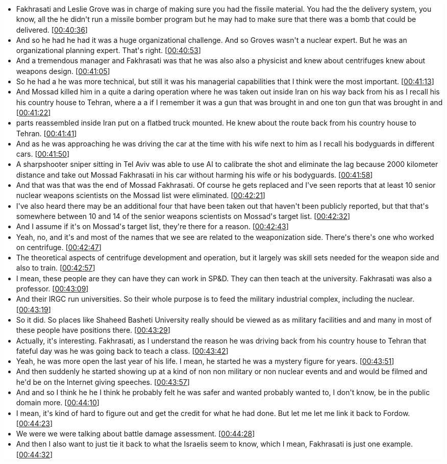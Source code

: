*  Fakhrasati and Leslie Grove was in charge of making sure you had the fissile material. You had the the delivery system, you know, all the he didn't run a missile bomber program but he may had to make sure that there was a bomb that could be delivered. [[00:40:36](https://www.youtube.com/watch?v=OjQFxKKaJJ8&t=2436.94s)]
*  And so he had he had it was a huge organizational challenge. And so Groves wasn't a nuclear expert. But he was an organizational planning expert. That's right. [[00:40:53](https://www.youtube.com/watch?v=OjQFxKKaJJ8&t=2453.94s)]
*  And a tremendous manager and Fakhrasati was that he was also also a physicist and knew about centrifuges knew about weapons design. [[00:41:05](https://www.youtube.com/watch?v=OjQFxKKaJJ8&t=2465.94s)]
*  So he had a he was more technical, but still it was his managerial capabilities that I think were the most important. [[00:41:13](https://www.youtube.com/watch?v=OjQFxKKaJJ8&t=2473.94s)]
*  And Mossad killed him in a quite a daring operation where he was taken out inside Iran on his way back from his as I recall his his country house to Tehran, where a a if I remember it was a gun that was brought in and one ton gun that was brought in and [[00:41:22](https://www.youtube.com/watch?v=OjQFxKKaJJ8&t=2482.94s)]
*  parts reassembled inside Iran put on a flatbed truck mounted. He knew about the route back from his country house to Tehran. [[00:41:41](https://www.youtube.com/watch?v=OjQFxKKaJJ8&t=2501.94s)]
*  And as he was approaching he was driving the car at the time with his wife next to him as I recall his bodyguards in different cars. [[00:41:50](https://www.youtube.com/watch?v=OjQFxKKaJJ8&t=2510.94s)]
*  A sharpshooter sniper sitting in Tel Aviv was able to use AI to calibrate the shot and eliminate the lag because 2000 kilometer distance and take out Mossad Fakhrasati in his car without harming his wife or his bodyguards. [[00:41:58](https://www.youtube.com/watch?v=OjQFxKKaJJ8&t=2518.94s)]
*  And that was that was the end of Mossad Fakhrasati. Of course he gets replaced and I've seen reports that at least 10 senior nuclear weapons scientists on the Mossad list were eliminated. [[00:42:21](https://www.youtube.com/watch?v=OjQFxKKaJJ8&t=2541.94s)]
*  I've also heard there may be an additional four that have been taken out that haven't been publicly reported, but that that's somewhere between 10 and 14 of the senior weapons scientists on Mossad's target list. [[00:42:32](https://www.youtube.com/watch?v=OjQFxKKaJJ8&t=2552.94s)]
*  And I assume if it's on Mossad's target list, they're there for a reason. [[00:42:43](https://www.youtube.com/watch?v=OjQFxKKaJJ8&t=2563.94s)]
*  Yeah, no, and it's and most of the names that we see are related to the weaponization side. There's there's one who worked on centrifuge. [[00:42:47](https://www.youtube.com/watch?v=OjQFxKKaJJ8&t=2567.94s)]
*  The theoretical aspects of centrifuge development and operation, but it largely was skill sets needed for the weapon side and also to train. [[00:42:57](https://www.youtube.com/watch?v=OjQFxKKaJJ8&t=2577.94s)]
*  I mean, these people are they can have they can work in SP&D. They can then teach at the university. Fakhrasati was also a professor. [[00:43:09](https://www.youtube.com/watch?v=OjQFxKKaJJ8&t=2589.94s)]
*  And their IRGC run universities. So their whole purpose is to feed the military industrial complex, including the nuclear. [[00:43:19](https://www.youtube.com/watch?v=OjQFxKKaJJ8&t=2599.94s)]
*  So it did. So places like Shaheed Basheti University really should be viewed as as military facilities and and many in most of these people have positions there. [[00:43:29](https://www.youtube.com/watch?v=OjQFxKKaJJ8&t=2609.94s)]
*  Actually, it's interesting. Fakhrasati, as I understand the reason he was driving back from his country house to Tehran that fateful day was he was going back to teach a class. [[00:43:42](https://www.youtube.com/watch?v=OjQFxKKaJJ8&t=2622.94s)]
*  Yeah, he was more open the last year of his life. I mean, he started he was a mystery figure for years. [[00:43:51](https://www.youtube.com/watch?v=OjQFxKKaJJ8&t=2631.94s)]
*  And then suddenly he started showing up at a kind of non non military or non nuclear events and and would be filmed and he'd be on the Internet giving speeches. [[00:43:57](https://www.youtube.com/watch?v=OjQFxKKaJJ8&t=2637.94s)]
*  And and so I think he he I think he probably felt he was safer and wanted probably wanted to, I don't know, be in the public domain more. [[00:44:10](https://www.youtube.com/watch?v=OjQFxKKaJJ8&t=2650.94s)]
*  I mean, it's kind of hard to figure out and get the credit for what he had done. But let me let me link it back to Fordow. [[00:44:23](https://www.youtube.com/watch?v=OjQFxKKaJJ8&t=2663.94s)]
*  We were we were talking about battle damage assessment. [[00:44:28](https://www.youtube.com/watch?v=OjQFxKKaJJ8&t=2668.94s)]
*  And then I also want to just tie it back to what the Israelis seem to know, which I mean, Fakhrasati is just one example. [[00:44:32](https://www.youtube.com/watch?v=OjQFxKKaJJ8&t=2672.94s)]
